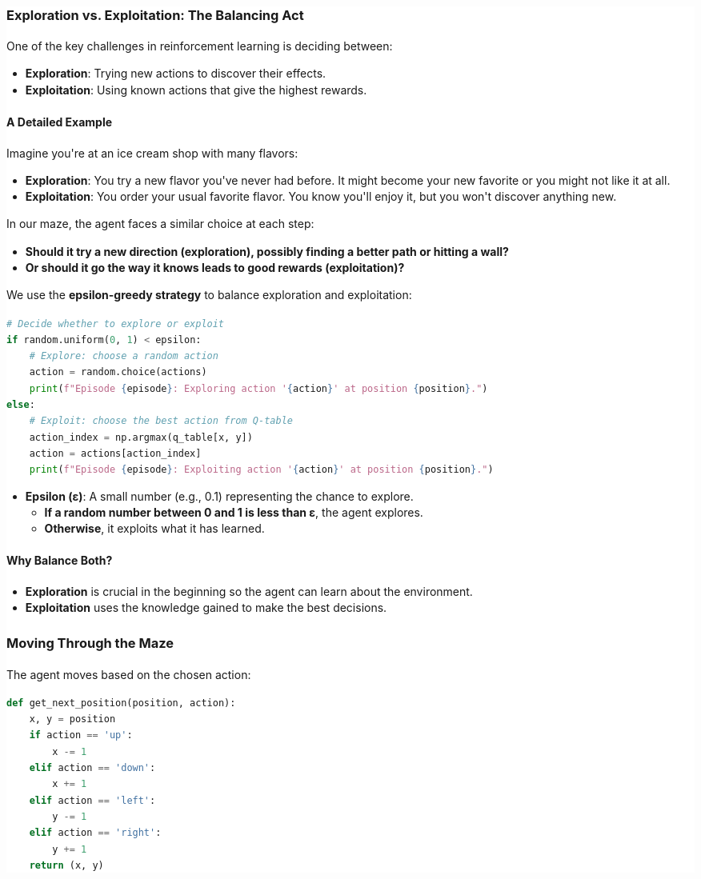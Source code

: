 ### Exploration vs. Exploitation: The Balancing Act  
   
One of the key challenges in reinforcement learning is deciding between:  
   
- **Exploration**: Trying new actions to discover their effects.  
- **Exploitation**: Using known actions that give the highest rewards.  
   
#### A Detailed Example  
   
Imagine you're at an ice cream shop with many flavors:  
   
- **Exploration**: You try a new flavor you've never had before. It might become your new favorite or you might not like it at all.  
- **Exploitation**: You order your usual favorite flavor. You know you'll enjoy it, but you won't discover anything new.  
   
In our maze, the agent faces a similar choice at each step:  
   
- **Should it try a new direction (exploration), possibly finding a better path or hitting a wall?**  
- **Or should it go the way it knows leads to good rewards (exploitation)?**  
   
We use the **epsilon-greedy strategy** to balance exploration and exploitation:  
   
```python  
# Decide whether to explore or exploit  
if random.uniform(0, 1) < epsilon:  
    # Explore: choose a random action  
    action = random.choice(actions)  
    print(f"Episode {episode}: Exploring action '{action}' at position {position}.")  
else:  
    # Exploit: choose the best action from Q-table  
    action_index = np.argmax(q_table[x, y])  
    action = actions[action_index]  
    print(f"Episode {episode}: Exploiting action '{action}' at position {position}.")  
```  
   
- **Epsilon (ε)**: A small number (e.g., 0.1) representing the chance to explore.  
  - **If a random number between 0 and 1 is less than ε**, the agent explores.  
  - **Otherwise**, it exploits what it has learned.  
   
#### Why Balance Both?  
   
- **Exploration** is crucial in the beginning so the agent can learn about the environment.  
- **Exploitation** uses the knowledge gained to make the best decisions.  
   
### Moving Through the Maze  
   
The agent moves based on the chosen action:  
   
```python  
def get_next_position(position, action):  
    x, y = position  
    if action == 'up':  
        x -= 1  
    elif action == 'down':  
        x += 1  
    elif action == 'left':  
        y -= 1  
    elif action == 'right':  
        y += 1  
    return (x, y)  
```  
   